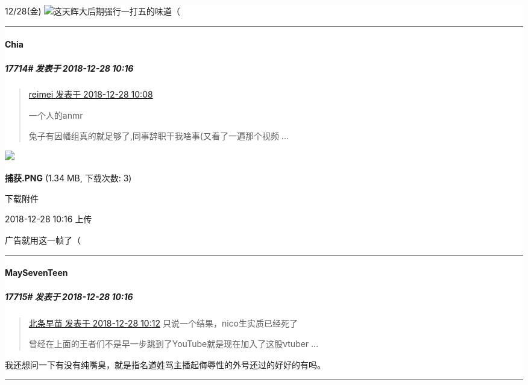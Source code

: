 12/28(金) </blockquote>
<img src="https://static.saraba1st.com/image/smiley/face2017/068.png" referrerpolicy="no-referrer">这天辉大后期强行一打五的味道（







-----

####  Chia  
##### 17714#       发表于 2018-12-28 10:16



<blockquote><a href="httphttps://bbs.saraba1st.com/2b/forum.php?mod=redirect&amp;goto=findpost&amp;pid=42096093&amp;ptid=1749659" target="_blank">reimei 发表于 2018-12-28 10:08</a>

一个人的anmr

兔子有因幡组真的就足够了,同事辞职干我啥事(又看了一遍那个视频 ...</blockquote>

<img src="https://img.saraba1st.com/forum/201812/28/101635uloqxn4osllnglq2.png" referrerpolicy="no-referrer">


<strong>捕获.PNG</strong> (1.34 MB, 下载次数: 3)

下载附件

2018-12-28 10:16 上传







广告就用这一帧了（







-----

####  MaySevenTeen  
##### 17715#       发表于 2018-12-28 10:16



<blockquote><a href="httphttps://bbs.saraba1st.com/2b/forum.php?mod=redirect&amp;goto=findpost&amp;pid=42096154&amp;ptid=1749659" target="_blank">北条早苗 发表于 2018-12-28 10:12</a>
只说一个结果，nico生实质已经死了

曾经在上面的王者们不是早一步跳到了YouTube就是现在加入了这股vtuber ...</blockquote>
我还想问一下有没有纯嘴臭，就是指名道姓骂主播起侮辱性的外号还过的好好的有吗。







-----
